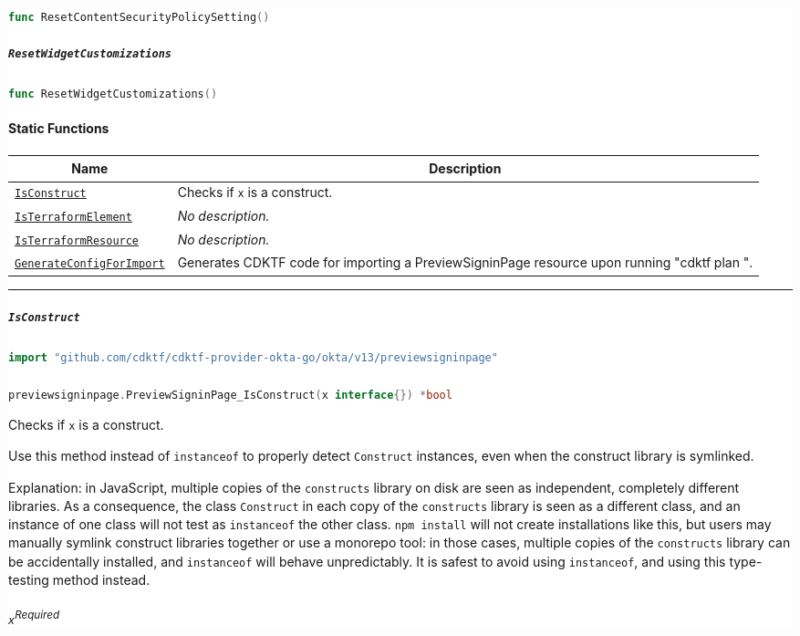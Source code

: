```go
func ResetContentSecurityPolicySetting()
```

##### `ResetWidgetCustomizations` <a name="ResetWidgetCustomizations" id="@cdktf/provider-okta.previewSigninPage.PreviewSigninPage.resetWidgetCustomizations"></a>

```go
func ResetWidgetCustomizations()
```

#### Static Functions <a name="Static Functions" id="Static Functions"></a>

| **Name** | **Description** |
| --- | --- |
| <code><a href="#@cdktf/provider-okta.previewSigninPage.PreviewSigninPage.isConstruct">IsConstruct</a></code> | Checks if `x` is a construct. |
| <code><a href="#@cdktf/provider-okta.previewSigninPage.PreviewSigninPage.isTerraformElement">IsTerraformElement</a></code> | *No description.* |
| <code><a href="#@cdktf/provider-okta.previewSigninPage.PreviewSigninPage.isTerraformResource">IsTerraformResource</a></code> | *No description.* |
| <code><a href="#@cdktf/provider-okta.previewSigninPage.PreviewSigninPage.generateConfigForImport">GenerateConfigForImport</a></code> | Generates CDKTF code for importing a PreviewSigninPage resource upon running "cdktf plan <stack-name>". |

---

##### `IsConstruct` <a name="IsConstruct" id="@cdktf/provider-okta.previewSigninPage.PreviewSigninPage.isConstruct"></a>

```go
import "github.com/cdktf/cdktf-provider-okta-go/okta/v13/previewsigninpage"

previewsigninpage.PreviewSigninPage_IsConstruct(x interface{}) *bool
```

Checks if `x` is a construct.

Use this method instead of `instanceof` to properly detect `Construct`
instances, even when the construct library is symlinked.

Explanation: in JavaScript, multiple copies of the `constructs` library on
disk are seen as independent, completely different libraries. As a
consequence, the class `Construct` in each copy of the `constructs` library
is seen as a different class, and an instance of one class will not test as
`instanceof` the other class. `npm install` will not create installations
like this, but users may manually symlink construct libraries together or
use a monorepo tool: in those cases, multiple copies of the `constructs`
library can be accidentally installed, and `instanceof` will behave
unpredictably. It is safest to avoid using `instanceof`, and using
this type-testing method instead.

###### `x`<sup>Required</sup> <a name="x" id="@cdktf/provider-okta.previewSigninPage.PreviewSigninPage.isConstruct.parameter.x"></a>
